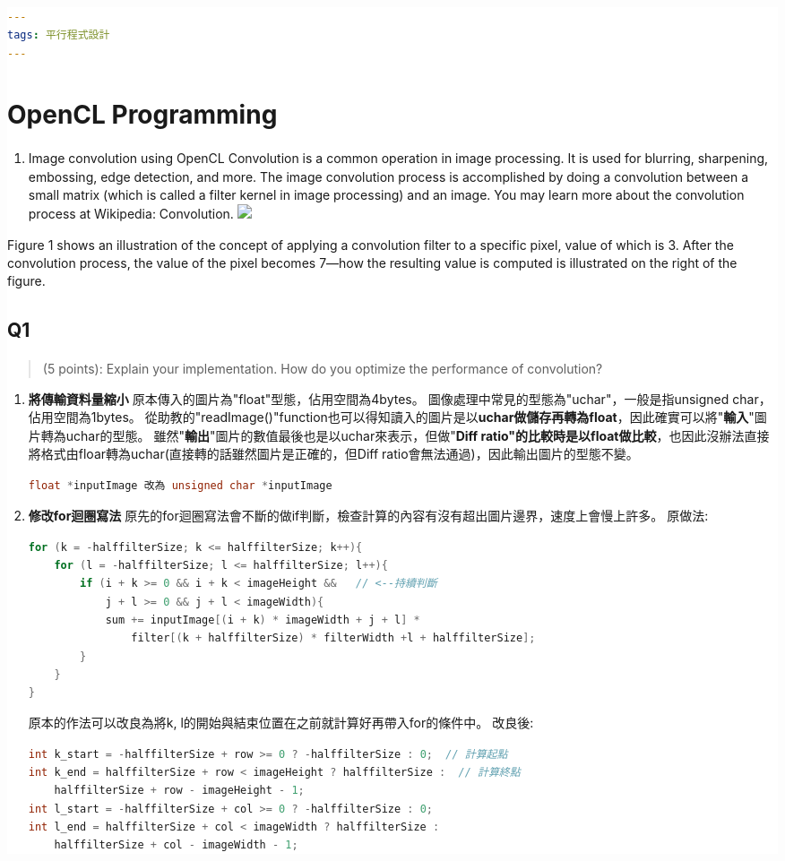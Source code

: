 ```yaml
---
tags: 平行程式設計
---
```


# OpenCL Programming

1. Image convolution using OpenCL
Convolution is a common operation in image processing. It is used for blurring, sharpening, embossing, edge detection, and more. The image convolution process is accomplished by doing a convolution between a small matrix (which is called a filter kernel in image processing) and an image. You may learn more about the convolution process at Wikipedia: Convolution.
![](https://user-images.githubusercontent.com/18013815/101978949-f7c9f900-3c93-11eb-8cc8-9b99db425b01.png)

Figure 1 shows an illustration of the concept of applying a convolution filter to a specific pixel, value of which is 3. After the convolution process, the value of the pixel becomes 7—how the resulting value is computed is illustrated on the right of the figure.



## Q1 
>(5 points): Explain your implementation. How do you optimize the performance of convolution?

1. **將傳輸資料量縮小**
    原本傳入的圖片為"float"型態，佔用空間為4bytes。
    圖像處理中常見的型態為"uchar"，一般是指unsigned char，佔用空間為1bytes。
    從助教的"readImage()"function也可以得知讀入的圖片是以**uchar做儲存再轉為float**，因此確實可以將"**輸入**"圖片轉為uchar的型態。
    雖然"**輸出**"圖片的數值最後也是以uchar來表示，但做"**Diff ratio"的比較時是以float做比較**，也因此沒辦法直接將格式由floar轉為uchar(直接轉的話雖然圖片是正確的，但Diff ratio會無法通過)，因此輸出圖片的型態不變。
    
    ```c
    float *inputImage 改為 unsigned char *inputImage
    ```
    
2. **修改for迴圈寫法**
    原先的for迴圈寫法會不斷的做if判斷，檢查計算的內容有沒有超出圖片邊界，速度上會慢上許多。
    原做法:
    ```c
    for (k = -halffilterSize; k <= halffilterSize; k++){
        for (l = -halffilterSize; l <= halffilterSize; l++){
            if (i + k >= 0 && i + k < imageHeight &&   // <--持續判斷
                j + l >= 0 && j + l < imageWidth){
                sum += inputImage[(i + k) * imageWidth + j + l] *
                    filter[(k + halffilterSize) * filterWidth +l + halffilterSize];
            }
        }
    }
    ```
    原本的作法可以改良為將k, l的開始與結束位置在之前就計算好再帶入for的條件中。
    改良後:
    ```c
    int k_start = -halffilterSize + row >= 0 ? -halffilterSize : 0;  // 計算起點
    int k_end = halffilterSize + row < imageHeight ? halffilterSize :  // 計算終點
        halffilterSize + row - imageHeight - 1;
    int l_start = -halffilterSize + col >= 0 ? -halffilterSize : 0;
    int l_end = halffilterSize + col < imageWidth ? halffilterSize : 
        halffilterSize + col - imageWidth - 1;
    